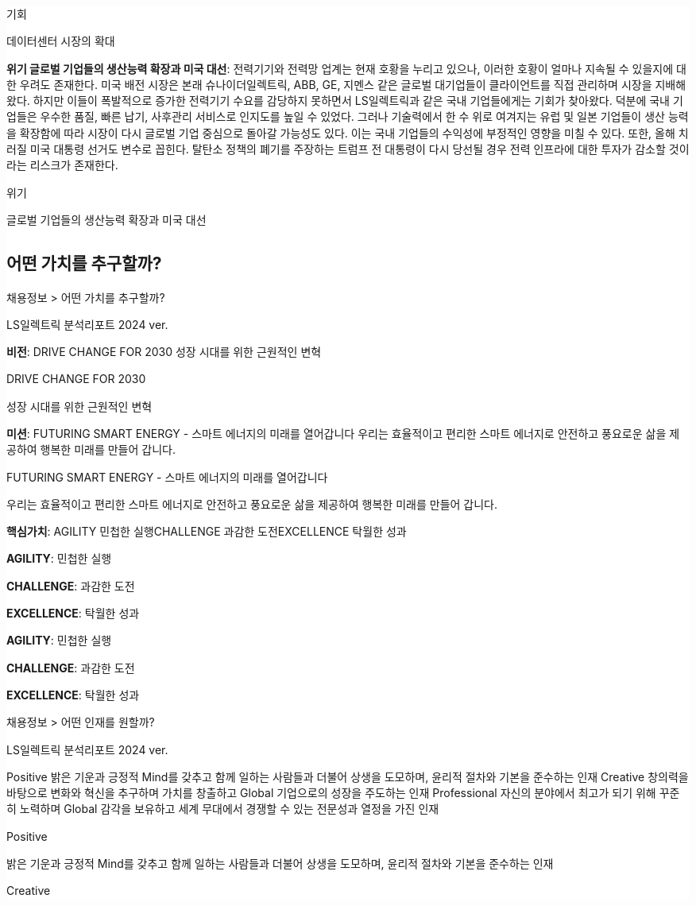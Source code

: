 기회

데이터센터 시장의 확대

**위기 글로벌 기업들의 생산능력 확장과 미국 대선**: 전력기기와 전력망 업계는 현재 호황을 누리고 있으나, 이러한 호황이 얼마나 지속될 수 있을지에 대한 우려도 존재한다. 미국 배전 시장은 본래 슈나이더일렉트릭, ABB, GE, 지멘스 같은 글로벌 대기업들이 클라이언트를 직접 관리하며 시장을 지배해 왔다. 하지만 이들이 폭발적으로 증가한 전력기기 수요를 감당하지 못하면서 LS일렉트릭과 같은 국내 기업들에게는 기회가 찾아왔다. 덕분에 국내 기업들은 우수한 품질, 빠른 납기, 사후관리 서비스로 인지도를 높일 수 있었다. 그러나 기술력에서 한 수 위로 여겨지는 유럽 및 일본 기업들이 생산 능력을 확장함에 따라 시장이 다시 글로벌 기업 중심으로 돌아갈 가능성도 있다. 이는 국내 기업들의 수익성에 부정적인 영향을 미칠 수 있다. 또한, 올해 치러질 미국 대통령 선거도 변수로 꼽힌다. 탈탄소 정책의 폐기를 주장하는 트럼프 전 대통령이 다시 당선될 경우 전력 인프라에 대한 투자가 감소할 것이라는 리스크가 존재한다.

위기

글로벌 기업들의 생산능력 확장과 미국 대선

## 어떤 가치를 추구할까?

채용정보 > 어떤 가치를 추구할까?

LS일렉트릭 분석리포트 2024 ver.

**비전**: DRIVE CHANGE FOR 2030 성장 시대를 위한 근원적인 변혁

DRIVE CHANGE FOR 2030

성장 시대를 위한 근원적인 변혁

**미션**: FUTURING SMART ENERGY - 스마트 에너지의 미래를 열어갑니다 우리는 효율적이고 편리한 스마트 에너지로 안전하고 풍요로운 삶을 제공하여 행복한 미래를 만들어 갑니다.

FUTURING SMART ENERGY - 스마트 에너지의 미래를 열어갑니다

우리는 효율적이고 편리한 스마트 에너지로 안전하고 풍요로운 삶을 제공하여 행복한 미래를 만들어 갑니다.

**핵심가치**: AGILITY 민첩한 실행CHALLENGE 과감한 도전EXCELLENCE 탁월한 성과

**AGILITY**: 민첩한 실행

**CHALLENGE**: 과감한 도전

**EXCELLENCE**: 탁월한 성과

**AGILITY**: 민첩한 실행

**CHALLENGE**: 과감한 도전

**EXCELLENCE**: 탁월한 성과

채용정보 > 어떤 인재를 원할까?

LS일렉트릭 분석리포트 2024 ver.

Positive 밝은 기운과 긍정적 Mind를 갖추고 함께 일하는 사람들과 더불어 상생을 도모하며, 윤리적 절차와 기본을 준수하는 인재
Creative 창의력을 바탕으로 변화와 혁신을 추구하며 가치를 창출하고 Global 기업으로의 성장을 주도하는 인재
Professional 자신의 분야에서 최고가 되기 위해 꾸준히 노력하며 Global 감각을 보유하고 세계 무대에서 경쟁할 수 있는 전문성과 열정을 가진 인재

Positive

밝은 기운과 긍정적 Mind를 갖추고 함께 일하는 사람들과 더불어 상생을 도모하며, 윤리적 절차와 기본을 준수하는 인재

Creative
